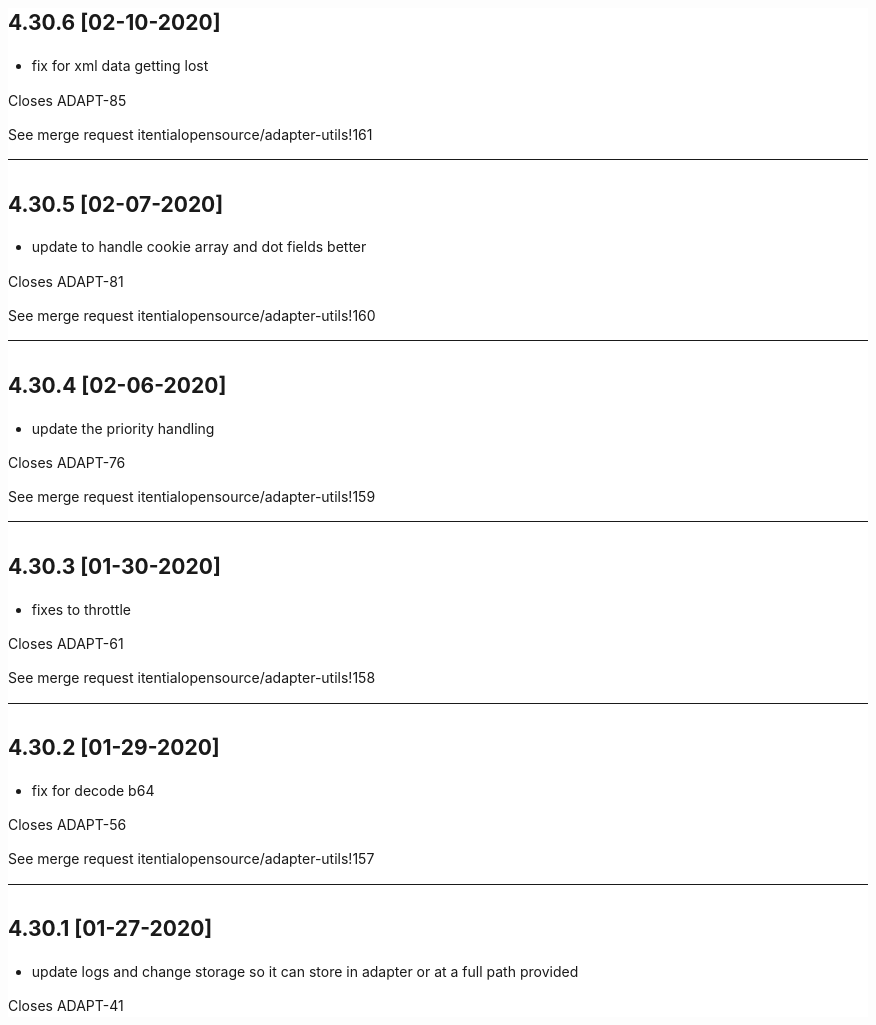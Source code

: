 
## 4.30.6 [02-10-2020]

* fix for xml data getting lost

Closes ADAPT-85

See merge request itentialopensource/adapter-utils!161

---

## 4.30.5 [02-07-2020]

* update to handle cookie array and dot fields better

Closes ADAPT-81

See merge request itentialopensource/adapter-utils!160

---

## 4.30.4 [02-06-2020]

* update the priority handling

Closes ADAPT-76

See merge request itentialopensource/adapter-utils!159

---

## 4.30.3 [01-30-2020]

* fixes to throttle

Closes ADAPT-61

See merge request itentialopensource/adapter-utils!158

---

## 4.30.2 [01-29-2020]

* fix for decode b64

Closes ADAPT-56

See merge request itentialopensource/adapter-utils!157

---

## 4.30.1 [01-27-2020]

* update logs and change storage so it can store in adapter or at a full path provided

Closes ADAPT-41
